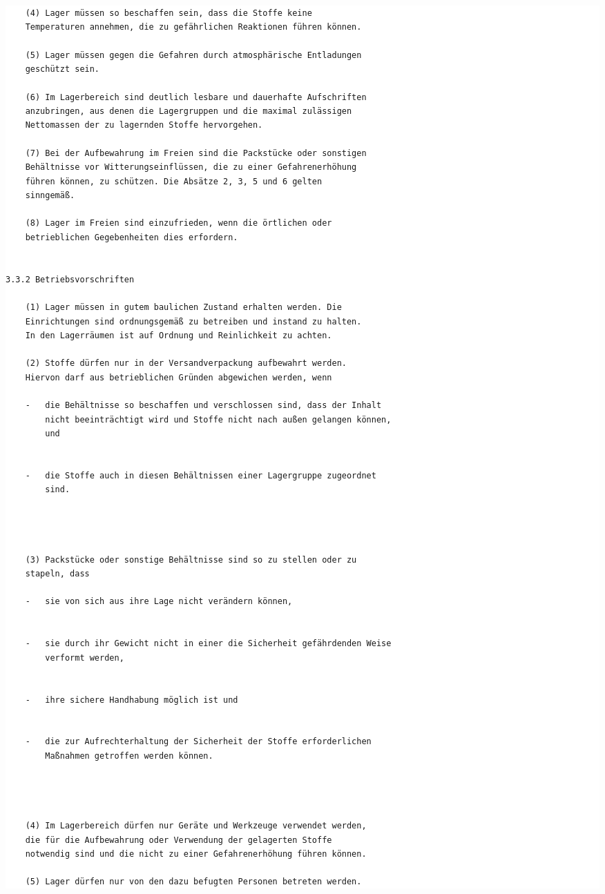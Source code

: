         (4) Lager müssen so beschaffen sein, dass die Stoffe keine
        Temperaturen annehmen, die zu gefährlichen Reaktionen führen können.

        (5) Lager müssen gegen die Gefahren durch atmosphärische Entladungen
        geschützt sein.

        (6) Im Lagerbereich sind deutlich lesbare und dauerhafte Aufschriften
        anzubringen, aus denen die Lagergruppen und die maximal zulässigen
        Nettomassen der zu lagernden Stoffe hervorgehen.

        (7) Bei der Aufbewahrung im Freien sind die Packstücke oder sonstigen
        Behältnisse vor Witterungseinflüssen, die zu einer Gefahrenerhöhung
        führen können, zu schützen. Die Absätze 2, 3, 5 und 6 gelten
        sinngemäß.

        (8) Lager im Freien sind einzufrieden, wenn die örtlichen oder
        betrieblichen Gegebenheiten dies erfordern.


    3.3.2 Betriebsvorschriften

        (1) Lager müssen in gutem baulichen Zustand erhalten werden. Die
        Einrichtungen sind ordnungsgemäß zu betreiben und instand zu halten.
        In den Lagerräumen ist auf Ordnung und Reinlichkeit zu achten.

        (2) Stoffe dürfen nur in der Versandverpackung aufbewahrt werden.
        Hiervon darf aus betrieblichen Gründen abgewichen werden, wenn

        -   die Behältnisse so beschaffen und verschlossen sind, dass der Inhalt
            nicht beeinträchtigt wird und Stoffe nicht nach außen gelangen können,
            und


        -   die Stoffe auch in diesen Behältnissen einer Lagergruppe zugeordnet
            sind.




        (3) Packstücke oder sonstige Behältnisse sind so zu stellen oder zu
        stapeln, dass

        -   sie von sich aus ihre Lage nicht verändern können,


        -   sie durch ihr Gewicht nicht in einer die Sicherheit gefährdenden Weise
            verformt werden,


        -   ihre sichere Handhabung möglich ist und


        -   die zur Aufrechterhaltung der Sicherheit der Stoffe erforderlichen
            Maßnahmen getroffen werden können.




        (4) Im Lagerbereich dürfen nur Geräte und Werkzeuge verwendet werden,
        die für die Aufbewahrung oder Verwendung der gelagerten Stoffe
        notwendig sind und die nicht zu einer Gefahrenerhöhung führen können.

        (5) Lager dürfen nur von den dazu befugten Personen betreten werden.
